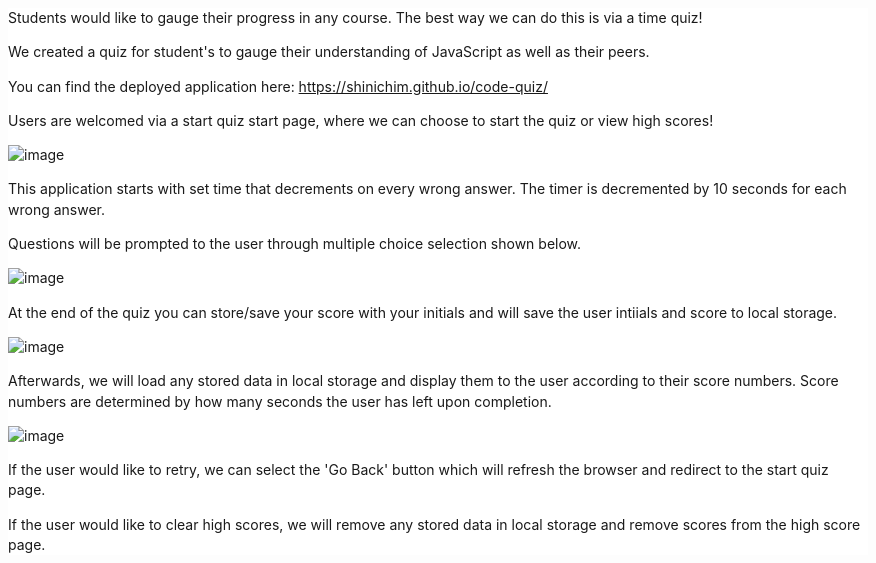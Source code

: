 Students would like to gauge their progress in any course. The best way we can do this is via a time quiz!

We created a quiz for student's to gauge their understanding of JavaScript as well as their peers.

You can find the deployed application here: https://shinichim.github.io/code-quiz/

Users are welcomed via a start quiz start page, where we can choose to start the quiz or view high scores!

<img width="959" alt="image" src="https://user-images.githubusercontent.com/62361626/143791637-ab19d8e5-4246-4cd5-a303-50c34ef213b7.png">

This application starts with set time that decrements on every wrong answer. The timer is decremented by 10 seconds for each wrong answer.

Questions will be prompted to the user through multiple choice selection shown below.

<img width="958" alt="image" src="https://user-images.githubusercontent.com/62361626/143791721-ee2e2cda-99c8-45d6-ab4b-0fbae1cbd188.png">

At the end of the quiz you can store/save your score with your initials and will save the user intiials and score to local storage.

<img width="959" alt="image" src="https://user-images.githubusercontent.com/62361626/143791758-40d88f04-d76a-42fa-9344-3993a9ba5713.png">

Afterwards, we will load any stored data in local storage and display them to the user according to their score numbers. Score numbers are determined by how many seconds the user has left upon completion.

<img width="958" alt="image" src="https://user-images.githubusercontent.com/62361626/143791800-a0f2782a-21c4-4765-9d1d-8d85e4dfb15d.png">

If the user would like to retry, we can select the 'Go Back' button which will refresh the browser and redirect to the start quiz page. 

If the user would like to clear high scores, we will remove any stored data in local storage and remove scores from the high score page.

